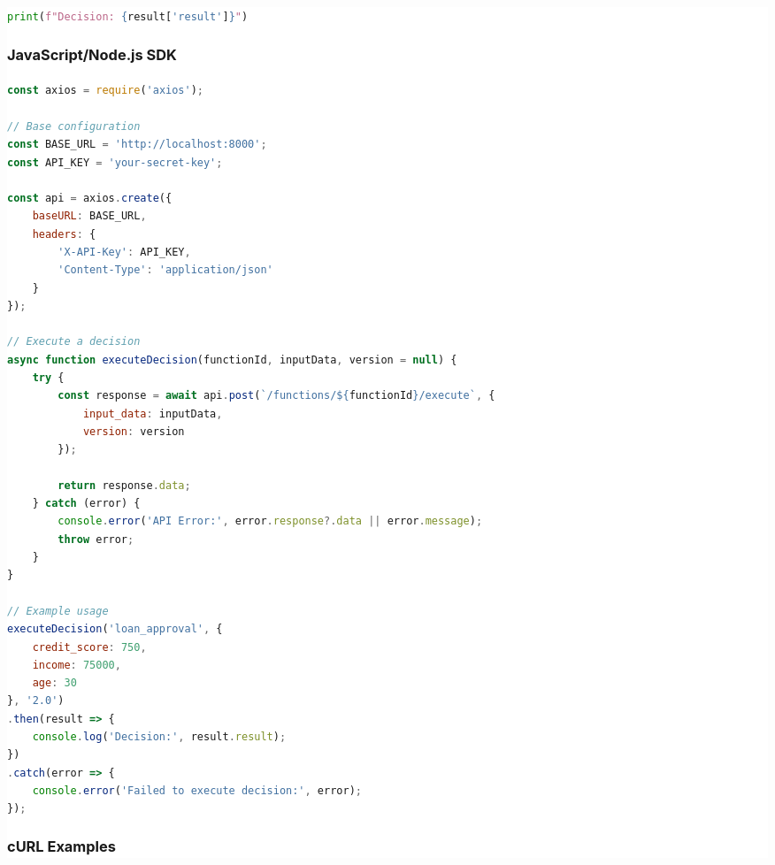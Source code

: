 ```python
print(f"Decision: {result['result']}")
```

### JavaScript/Node.js SDK

```javascript
const axios = require('axios');

// Base configuration
const BASE_URL = 'http://localhost:8000';
const API_KEY = 'your-secret-key';

const api = axios.create({
    baseURL: BASE_URL,
    headers: {
        'X-API-Key': API_KEY,
        'Content-Type': 'application/json'
    }
});

// Execute a decision
async function executeDecision(functionId, inputData, version = null) {
    try {
        const response = await api.post(`/functions/${functionId}/execute`, {
            input_data: inputData,
            version: version
        });
        
        return response.data;
    } catch (error) {
        console.error('API Error:', error.response?.data || error.message);
        throw error;
    }
}

// Example usage
executeDecision('loan_approval', {
    credit_score: 750,
    income: 75000,
    age: 30
}, '2.0')
.then(result => {
    console.log('Decision:', result.result);
})
.catch(error => {
    console.error('Failed to execute decision:', error);
});
```

### cURL Examples
